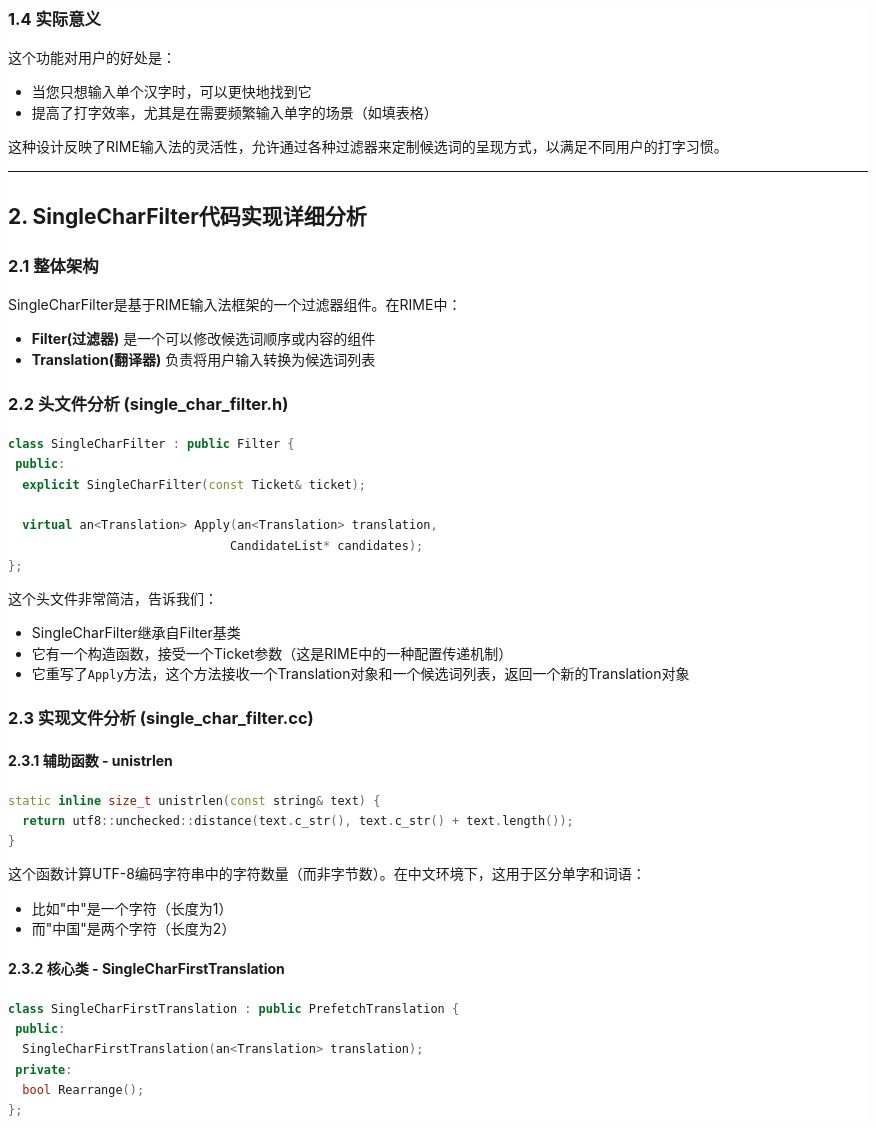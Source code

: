 ### 1.4 实际意义

这个功能对用户的好处是：
- 当您只想输入单个汉字时，可以更快地找到它
- 提高了打字效率，尤其是在需要频繁输入单字的场景（如填表格）

这种设计反映了RIME输入法的灵活性，允许通过各种过滤器来定制候选词的呈现方式，以满足不同用户的打字习惯。

---

## 2. SingleCharFilter代码实现详细分析

### 2.1 整体架构

SingleCharFilter是基于RIME输入法框架的一个过滤器组件。在RIME中：
- **Filter(过滤器)** 是一个可以修改候选词顺序或内容的组件
- **Translation(翻译器)** 负责将用户输入转换为候选词列表

### 2.2 头文件分析 (single_char_filter.h)

```cpp
class SingleCharFilter : public Filter {
 public:
  explicit SingleCharFilter(const Ticket& ticket);

  virtual an<Translation> Apply(an<Translation> translation,
                               CandidateList* candidates);
};
```

这个头文件非常简洁，告诉我们：
- SingleCharFilter继承自Filter基类
- 它有一个构造函数，接受一个Ticket参数（这是RIME中的一种配置传递机制）
- 它重写了`Apply`方法，这个方法接收一个Translation对象和一个候选词列表，返回一个新的Translation对象

### 2.3 实现文件分析 (single_char_filter.cc)

#### 2.3.1 辅助函数 - unistrlen

```cpp
static inline size_t unistrlen(const string& text) {
  return utf8::unchecked::distance(text.c_str(), text.c_str() + text.length());
}
```

这个函数计算UTF-8编码字符串中的字符数量（而非字节数）。在中文环境下，这用于区分单字和词语：
- 比如"中"是一个字符（长度为1）
- 而"中国"是两个字符（长度为2）

#### 2.3.2 核心类 - SingleCharFirstTranslation

```cpp
class SingleCharFirstTranslation : public PrefetchTranslation {
 public:
  SingleCharFirstTranslation(an<Translation> translation);
 private:
  bool Rearrange();
};
```
